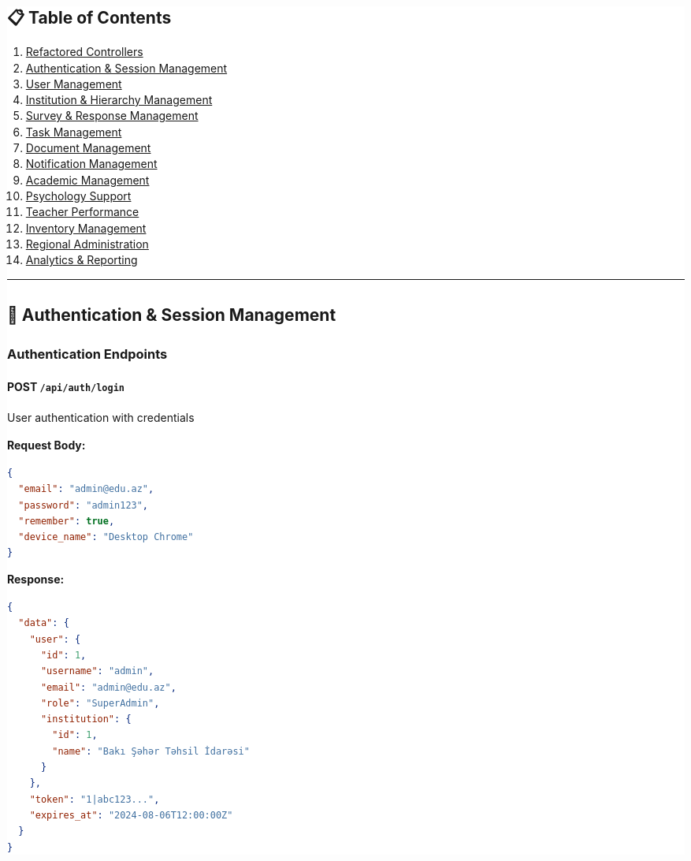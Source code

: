 ## 📋 Table of Contents

1. [Refactored Controllers](#-refactored-controllers)
2. [Authentication & Session Management](#authentication--session-management)
3. [User Management](#user-management)
4. [Institution & Hierarchy Management](#institution--hierarchy-management)
5. [Survey & Response Management](#survey--response-management)
6. [Task Management](#task-management)
7. [Document Management](#document-management)
8. [Notification Management](#notification-management)
9. [Academic Management](#academic-management)
10. [Psychology Support](#psychology-support)
11. [Teacher Performance](#teacher-performance)
12. [Inventory Management](#inventory-management)
13. [Regional Administration](#regional-administration)
14. [Analytics & Reporting](#analytics--reporting)

---

## 🔐 Authentication & Session Management

### Authentication Endpoints

#### **POST** `/api/auth/login`
User authentication with credentials

**Request Body:**
```json
{
  "email": "admin@edu.az",
  "password": "admin123",
  "remember": true,
  "device_name": "Desktop Chrome"
}
```

**Response:**
```json
{
  "data": {
    "user": {
      "id": 1,
      "username": "admin",
      "email": "admin@edu.az",
      "role": "SuperAdmin",
      "institution": {
        "id": 1,
        "name": "Bakı Şəhər Təhsil İdarəsi"
      }
    },
    "token": "1|abc123...",
    "expires_at": "2024-08-06T12:00:00Z"
  }
}
```
